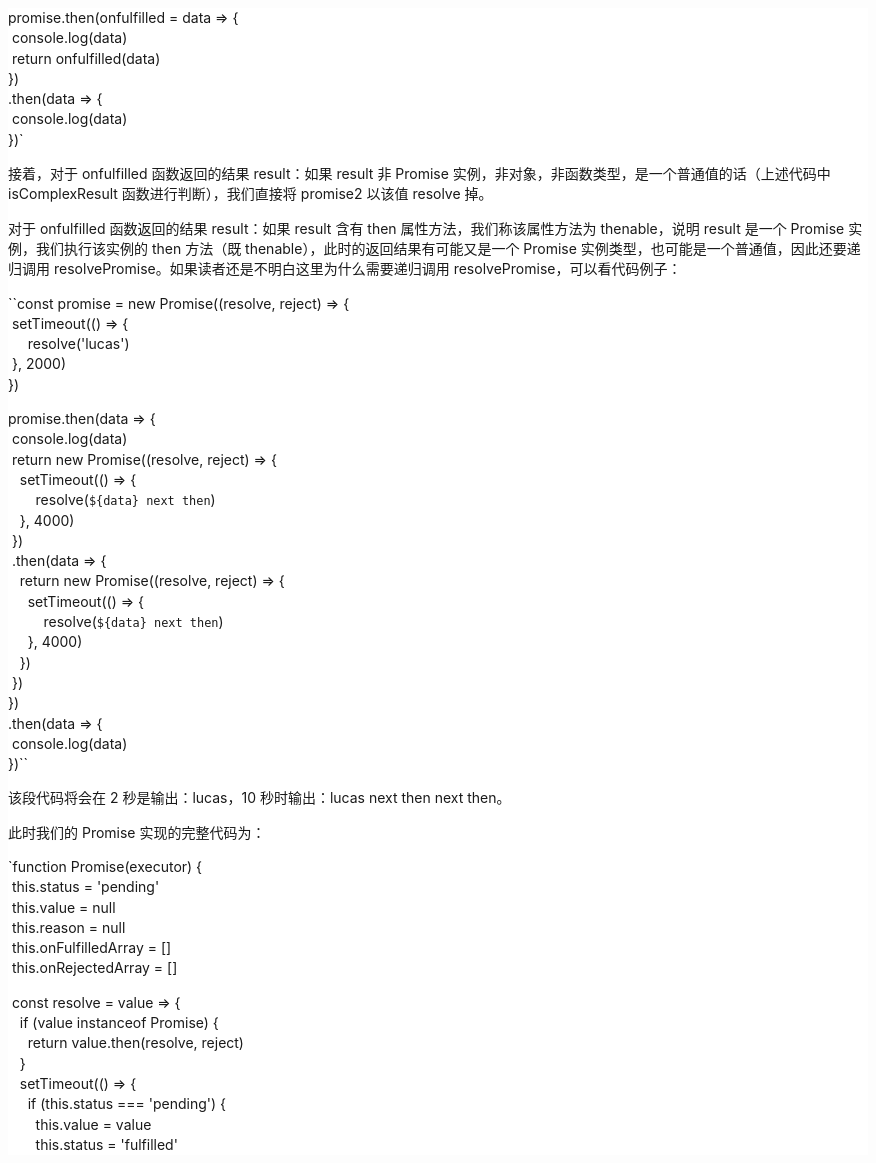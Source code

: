 promise.then(onfulfilled = data => {  
 console.log(data)  
 return onfulfilled(data)  
})  
.then(data => {  
 console.log(data)  
})`

接着，对于 onfulfilled 函数返回的结果 result：如果 result 非 Promise 实例，非对象，非函数类型，是一个普通值的话（上述代码中 isComplexResult 函数进行判断），我们直接将 promise2 以该值 resolve 掉。

对于 onfulfilled 函数返回的结果 result：如果 result 含有 then 属性方法，我们称该属性方法为 thenable，说明 result 是一个 Promise 实例，我们执行该实例的 then 方法（既 thenable），此时的返回结果有可能又是一个 Promise 实例类型，也可能是一个普通值，因此还要递归调用 resolvePromise。如果读者还是不明白这里为什么需要递归调用 resolvePromise，可以看代码例子：

``const promise = new Promise((resolve, reject) => {  
 setTimeout(() => {  
     resolve('lucas')  
 }, 2000)  
})  
  
promise.then(data => {  
 console.log(data)  
 return new Promise((resolve, reject) => {  
   setTimeout(() => {  
       resolve(`${data} next then`)  
   }, 4000)  
 })  
 .then(data => {  
   return new Promise((resolve, reject) => {  
     setTimeout(() => {  
         resolve(`${data} next then`)  
     }, 4000)  
   })  
 })  
})  
.then(data => {  
 console.log(data)  
})``

该段代码将会在 2 秒是输出：lucas，10 秒时输出：lucas next then next then。

此时我们的 Promise 实现的完整代码为：

`function Promise(executor) {  
 this.status = 'pending'  
 this.value = null  
 this.reason = null  
 this.onFulfilledArray = []  
 this.onRejectedArray = []  
  
 const resolve = value => {  
   if (value instanceof Promise) {  
     return value.then(resolve, reject)  
   }  
   setTimeout(() => {  
     if (this.status === 'pending') {  
       this.value = value  
       this.status = 'fulfilled'  
  